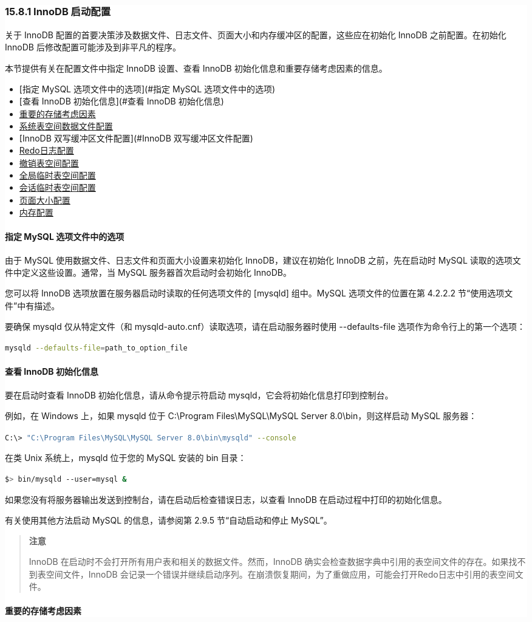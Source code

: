 ### 15.8.1 InnoDB 启动配置

关于 InnoDB 配置的首要决策涉及数据文件、日志文件、页面大小和内存缓冲区的配置，这些应在初始化 InnoDB 之前配置。在初始化 InnoDB 后修改配置可能涉及到非平凡的程序。

本节提供有关在配置文件中指定 InnoDB 设置、查看 InnoDB 初始化信息和重要存储考虑因素的信息。

- [指定 MySQL 选项文件中的选项](#指定 MySQL 选项文件中的选项)
- [查看 InnoDB 初始化信息](#查看 InnoDB 初始化信息)
- [重要的存储考虑因素](#重要的存储考虑因素)
- [系统表空间数据文件配置](#系统表空间数据文件配置)
- [InnoDB 双写缓冲区文件配置](#InnoDB 双写缓冲区文件配置)
- [Redo日志配置](#Redo日志配置)
- [撤销表空间配置](#撤销表空间配置)
- [全局临时表空间配置](#全局临时表空间配置)
- [会话临时表空间配置](#会话临时表空间配置)
- [页面大小配置](#页面大小配置)
- [内存配置](#内存配置)

#### 指定 MySQL 选项文件中的选项

由于 MySQL 使用数据文件、日志文件和页面大小设置来初始化 InnoDB，建议在初始化 InnoDB 之前，先在启动时 MySQL 读取的选项文件中定义这些设置。通常，当 MySQL 服务器首次启动时会初始化 InnoDB。

您可以将 InnoDB 选项放置在服务器启动时读取的任何选项文件的 [mysqld] 组中。MySQL 选项文件的位置在第 4.2.2.2 节“使用选项文件”中有描述。

要确保 mysqld 仅从特定文件（和 mysqld-auto.cnf）读取选项，请在启动服务器时使用 --defaults-file 选项作为命令行上的第一个选项：

```bash
mysqld --defaults-file=path_to_option_file
```



#### 查看 InnoDB 初始化信息

要在启动时查看 InnoDB 初始化信息，请从命令提示符启动 mysqld，它会将初始化信息打印到控制台。

例如，在 Windows 上，如果 mysqld 位于 C:\Program Files\MySQL\MySQL Server 8.0\bin，则这样启动 MySQL 服务器：

```bash
C:\> "C:\Program Files\MySQL\MySQL Server 8.0\bin\mysqld" --console
```


在类 Unix 系统上，mysqld 位于您的 MySQL 安装的 bin 目录：

```bash
$> bin/mysqld --user=mysql &
```


如果您没有将服务器输出发送到控制台，请在启动后检查错误日志，以查看 InnoDB 在启动过程中打印的初始化信息。

有关使用其他方法启动 MySQL 的信息，请参阅第 2.9.5 节“自动启动和停止 MySQL”。

> **注意**
>
> InnoDB 在启动时不会打开所有用户表和相关的数据文件。然而，InnoDB 确实会检查数据字典中引用的表空间文件的存在。如果找不到表空间文件，InnoDB 会记录一个错误并继续启动序列。在崩溃恢复期间，为了重做应用，可能会打开Redo日志中引用的表空间文件。

#### 重要的存储考虑因素
